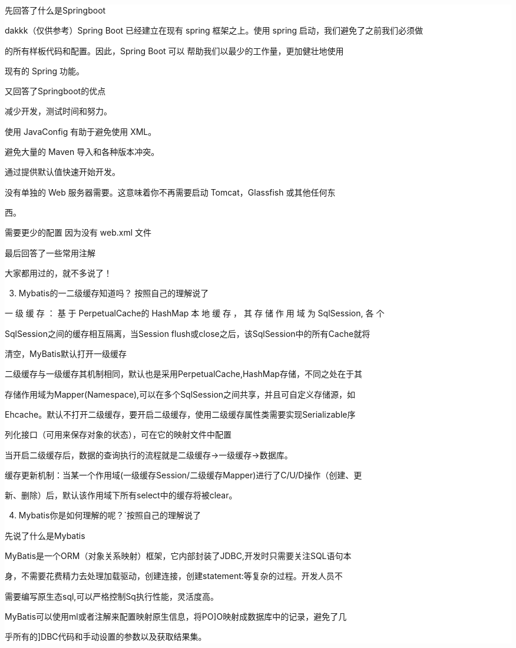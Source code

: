 先回答了什么是Springboot

dakkk（仅供参考）Spring Boot 已经建⽴在现有 spring 框架之上。使⽤ spring 启动，我们避免了之前我们必须做

的所有样板代码和配置。因此，Spring Boot 可以 帮助我们以最少的⼯作量，更加健壮地使⽤

现有的 Spring 功能。

⼜回答了Springboot的优点

减少开发，测试时间和努⼒。

使⽤ JavaConfig 有助于避免使⽤ XML。

避免⼤量的 Maven 导⼊和各种版本冲突。

通过提供默认值快速开始开发。

没有单独的 Web 服务器需要。这意味着你不再需要启动 Tomcat，Glassfish 或其他任何东

西。

需要更少的配置 因为没有 web.xml ⽂件

最后回答了⼀些常⽤注解

⼤家都⽤过的，就不多说了！



3. Mybatis的⼀⼆级缓存知道吗？ 按照自己的理解说了

⼀ 级 缓 存 ： 基 于 PerpetualCache的 HashMap 本 地 缓 存 ， 其 存 储 作 ⽤ 域 为 SqlSession, 各 个

SqlSession之间的缓存相互隔离，当Session flush或close之后，该SqlSession中的所有Cache就将

清空，MyBatis默认打开⼀级缓存

⼆级缓存与⼀级缓存其机制相同，默认也是采⽤PerpetualCache,HashMap存储，不同之处在于其

存储作⽤域为Mapper(Namespace),可以在多个SqlSession之间共享，并且可⾃定义存储源，如

Ehcache。默认不打开⼆级缓存，要开启⼆级缓存，使⽤⼆级缓存属性类需要实现Serializable序

列化接⼝（可⽤来保存对象的状态），可在它的映射⽂件中配置

当开启⼆级缓存后，数据的查询执⾏的流程就是⼆级缓存->⼀级缓存->数据库。

缓存更新机制：当某⼀个作⽤域(⼀级缓存Session/⼆级缓存Mapper)进⾏了C/U/D操作（创建、更

新、删除）后，默认该作⽤域下所有select中的缓存将被clear。



4. Mybatis你是如何理解的呢？`按照⾃⼰的理解说了

先说了什么是Mybatis

MyBatis是⼀个ORM（对象关系映射）框架，它内部封装了JDBC,开发时只需要关注SQL语句本

⾝，不需要花费精⼒去处理加载驱动，创建连接，创建statement:等复杂的过程。开发⼈员不

需要编写原⽣态sql,可以严格控制Sq执⾏性能，灵活度⾼。

MyBatis可以使⽤ml或者注解来配置映射原⽣信息，将PO]O映射成数据库中的记录，避免了⼏

乎所有的]DBC代码和⼿动设置的参数以及获取结果集。
